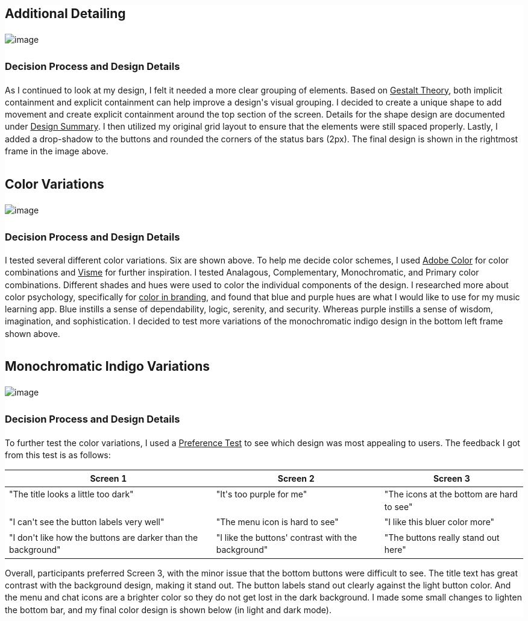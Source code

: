 ## Additional Detailing
![image](https://user-images.githubusercontent.com/61765607/167519063-37887d10-57ce-4304-9e0f-d1215a2941c9.png)

### Decision Process and Design Details
As I continued to look at my design, I felt it needed a more clear grouping of elements. Based on [Gestalt Theory](https://material.io/design/layout/understanding-layout.html#composition), both implicit containment and explicit containment can help improve a design's visual grouping. I decided to create a unique shape to add movement and create explicit containment around the top section of the screen. Details for the shape design are documented under [Design Summary](#design-summary). I then utilized my original grid layout to ensure that the elements were still spaced properly. Lastly, I added a drop-shadow to the buttons and rounded the corners of the status bars (2px). The final design is shown in the rightmost frame in the image above.

## Color Variations
![image](https://user-images.githubusercontent.com/61765607/167519474-205c471a-09c4-4b52-869c-fb41e39416c6.png)

### Decision Process and Design Details
I tested several different color variations. Six are shown above. To help me decide color schemes, I used [Adobe Color](https://color.adobe.com/create/color-wheel) for color combinations and [Visme](https://visme.co/blog/website-color-schemes/) for further inspiration. I tested Analagous, Complementary, Monochromatic, and Primary color combinations. Different shades and hues were used to color the individual components of the design. I researched more about color psychology, specifically for [color in branding](https://www.ignytebrands.com/the-psychology-of-color-in-branding/#3), and found that blue and purple hues are what I would like to use for my music learning app. Blue instills a sense of dependability, logic, serenity, and security. Whereas purple instills a sense of wisdom, imagination, and sophistication. I decided to test more variations of the monochromatic indigo design in the bottom left frame shown above.

## Monochromatic Indigo Variations
![image](https://user-images.githubusercontent.com/61765607/167519493-647f1fee-d9c1-429f-8f1b-9c08af61d575.png)

### Decision Process and Design Details
To further test the color variations, I used a [Preference Test](https://usabilityhub.com/guides/preference-testing) to see which design was most appealing to users. The feedback I got from this test is as follows:

| Screen 1 | Screen 2 | Screen 3 |
|---|---|---|
| "The title looks a little too dark" | "It's too purple for me" | "The icons at the bottom are hard to see" |
| "I can't see the button labels very well" | "The menu icon is hard to see" | "I like this bluer color more" |
| "I don't like how the buttons are darker than the background" | "I like the buttons' contrast with the background" | "The buttons really stand out here" |

Overall, participants preferred Screen 3, with the minor issue that the bottom buttons were difficult to see. The title text has great contrast with the background design, making it stand out. The button labels stand out clearly against the light button color. And the menu and chat icons are a brighter color so they do not get lost in the dark background. I made some small changes to lighten the bottom bar, and my final color design is shown below (in light and dark mode).
